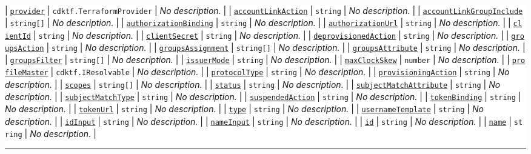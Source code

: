 | <code><a href="#@cdktf/provider-okta.dataOktaIdpSocial.DataOktaIdpSocial.property.provider">provider</a></code> | <code>cdktf.TerraformProvider</code> | *No description.* |
| <code><a href="#@cdktf/provider-okta.dataOktaIdpSocial.DataOktaIdpSocial.property.accountLinkAction">accountLinkAction</a></code> | <code>string</code> | *No description.* |
| <code><a href="#@cdktf/provider-okta.dataOktaIdpSocial.DataOktaIdpSocial.property.accountLinkGroupInclude">accountLinkGroupInclude</a></code> | <code>string[]</code> | *No description.* |
| <code><a href="#@cdktf/provider-okta.dataOktaIdpSocial.DataOktaIdpSocial.property.authorizationBinding">authorizationBinding</a></code> | <code>string</code> | *No description.* |
| <code><a href="#@cdktf/provider-okta.dataOktaIdpSocial.DataOktaIdpSocial.property.authorizationUrl">authorizationUrl</a></code> | <code>string</code> | *No description.* |
| <code><a href="#@cdktf/provider-okta.dataOktaIdpSocial.DataOktaIdpSocial.property.clientId">clientId</a></code> | <code>string</code> | *No description.* |
| <code><a href="#@cdktf/provider-okta.dataOktaIdpSocial.DataOktaIdpSocial.property.clientSecret">clientSecret</a></code> | <code>string</code> | *No description.* |
| <code><a href="#@cdktf/provider-okta.dataOktaIdpSocial.DataOktaIdpSocial.property.deprovisionedAction">deprovisionedAction</a></code> | <code>string</code> | *No description.* |
| <code><a href="#@cdktf/provider-okta.dataOktaIdpSocial.DataOktaIdpSocial.property.groupsAction">groupsAction</a></code> | <code>string</code> | *No description.* |
| <code><a href="#@cdktf/provider-okta.dataOktaIdpSocial.DataOktaIdpSocial.property.groupsAssignment">groupsAssignment</a></code> | <code>string[]</code> | *No description.* |
| <code><a href="#@cdktf/provider-okta.dataOktaIdpSocial.DataOktaIdpSocial.property.groupsAttribute">groupsAttribute</a></code> | <code>string</code> | *No description.* |
| <code><a href="#@cdktf/provider-okta.dataOktaIdpSocial.DataOktaIdpSocial.property.groupsFilter">groupsFilter</a></code> | <code>string[]</code> | *No description.* |
| <code><a href="#@cdktf/provider-okta.dataOktaIdpSocial.DataOktaIdpSocial.property.issuerMode">issuerMode</a></code> | <code>string</code> | *No description.* |
| <code><a href="#@cdktf/provider-okta.dataOktaIdpSocial.DataOktaIdpSocial.property.maxClockSkew">maxClockSkew</a></code> | <code>number</code> | *No description.* |
| <code><a href="#@cdktf/provider-okta.dataOktaIdpSocial.DataOktaIdpSocial.property.profileMaster">profileMaster</a></code> | <code>cdktf.IResolvable</code> | *No description.* |
| <code><a href="#@cdktf/provider-okta.dataOktaIdpSocial.DataOktaIdpSocial.property.protocolType">protocolType</a></code> | <code>string</code> | *No description.* |
| <code><a href="#@cdktf/provider-okta.dataOktaIdpSocial.DataOktaIdpSocial.property.provisioningAction">provisioningAction</a></code> | <code>string</code> | *No description.* |
| <code><a href="#@cdktf/provider-okta.dataOktaIdpSocial.DataOktaIdpSocial.property.scopes">scopes</a></code> | <code>string[]</code> | *No description.* |
| <code><a href="#@cdktf/provider-okta.dataOktaIdpSocial.DataOktaIdpSocial.property.status">status</a></code> | <code>string</code> | *No description.* |
| <code><a href="#@cdktf/provider-okta.dataOktaIdpSocial.DataOktaIdpSocial.property.subjectMatchAttribute">subjectMatchAttribute</a></code> | <code>string</code> | *No description.* |
| <code><a href="#@cdktf/provider-okta.dataOktaIdpSocial.DataOktaIdpSocial.property.subjectMatchType">subjectMatchType</a></code> | <code>string</code> | *No description.* |
| <code><a href="#@cdktf/provider-okta.dataOktaIdpSocial.DataOktaIdpSocial.property.suspendedAction">suspendedAction</a></code> | <code>string</code> | *No description.* |
| <code><a href="#@cdktf/provider-okta.dataOktaIdpSocial.DataOktaIdpSocial.property.tokenBinding">tokenBinding</a></code> | <code>string</code> | *No description.* |
| <code><a href="#@cdktf/provider-okta.dataOktaIdpSocial.DataOktaIdpSocial.property.tokenUrl">tokenUrl</a></code> | <code>string</code> | *No description.* |
| <code><a href="#@cdktf/provider-okta.dataOktaIdpSocial.DataOktaIdpSocial.property.type">type</a></code> | <code>string</code> | *No description.* |
| <code><a href="#@cdktf/provider-okta.dataOktaIdpSocial.DataOktaIdpSocial.property.usernameTemplate">usernameTemplate</a></code> | <code>string</code> | *No description.* |
| <code><a href="#@cdktf/provider-okta.dataOktaIdpSocial.DataOktaIdpSocial.property.idInput">idInput</a></code> | <code>string</code> | *No description.* |
| <code><a href="#@cdktf/provider-okta.dataOktaIdpSocial.DataOktaIdpSocial.property.nameInput">nameInput</a></code> | <code>string</code> | *No description.* |
| <code><a href="#@cdktf/provider-okta.dataOktaIdpSocial.DataOktaIdpSocial.property.id">id</a></code> | <code>string</code> | *No description.* |
| <code><a href="#@cdktf/provider-okta.dataOktaIdpSocial.DataOktaIdpSocial.property.name">name</a></code> | <code>string</code> | *No description.* |

---